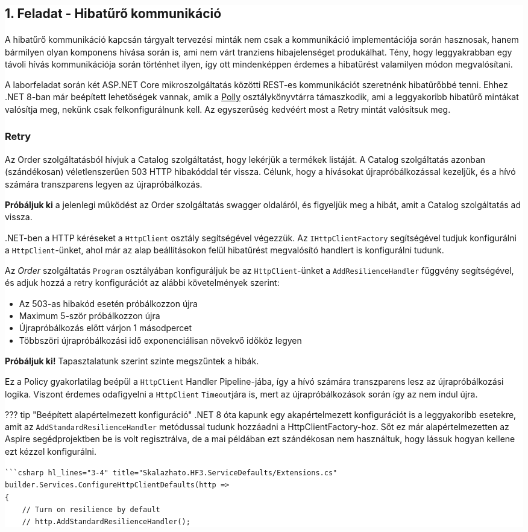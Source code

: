 ## 1. Feladat - Hibatűrő kommunikáció

A hibatűrő kommunikáció kapcsán tárgyalt tervezési minták nem csak a kommunikáció implementációja során hasznosak, hanem bármilyen olyan komponens hívása során is, ami nem várt tranziens hibajelenséget produkálhat.
Tény, hogy leggyakrabban egy távoli hívás kommunikációja során történhet ilyen, így ott mindenképpen érdemes a hibatűrést valamilyen módon megvalósítani.

A laborfeladat során két ASP.NET Core mikroszolgáltatás közötti REST-es kommunikációt szeretnénk hibatűrőbbé tenni.
Ehhez .NET 8-ban már beépített lehetőségek vannak, amik a [Polly](https://github.com/App-vNext/Polly) osztálykönyvtárra támaszkodik, ami a leggyakoribb hibatűrő mintákat valósítja meg, nekünk csak felkonfigurálnunk kell.
Az egyszerűség kedvéért most a Retry mintát valósítsuk meg.

### Retry

Az Order szolgáltatásból hívjuk a Catalog szolgáltatást, hogy lekérjük a termékek listáját.
A Catalog szolgáltatás azonban (szándékosan) véletlenszerűen 503 HTTP hibakóddal tér vissza.
Célunk, hogy a hívásokat újrapróbálkozással kezeljük, és a hívó számára transzparens legyen az újrapróbálkozás.

**Próbáljuk ki** a jelenlegi működést az Order szolgáltatás swagger oldaláról, és figyeljük meg a hibát, amit a Catalog szolgáltatás ad vissza.

.NET-ben a HTTP kéréseket a `HttpClient` osztály segítségével végezzük. Az `IHttpClientFactory` segítségével tudjuk konfigurálni a `HttpClient`-ünket, ahol már az alap beállításokon felül hibatűrést megvalósító handlert is konfigurálni tudunk.

Az _Order_ szolgáltatás `Program` osztályában konfiguráljuk be az `HttpClient`-ünket a `AddResilienceHandler` függvény segítségével, és adjuk hozzá a retry konfigurációt az alábbi követelmények szerint:

* Az 503-as hibakód esetén próbálkozzon újra
* Maximum 5-ször próbálkozzon újra
* Újrapróbálkozás előtt várjon 1 másodpercet
* Többszöri újrapróbálkozási idő exponenciálisan növekvő időköz legyen

**Próbáljuk ki!** Tapasztalatunk szerint szinte megszűntek a hibák.

Ez a Policy gyakorlatilag beépül a `HttpClient` Handler Pipeline-jába, így a hívó számára transzparens lesz az újrapróbálkozási logika. Viszont érdemes odafigyelni a `HttpClient` `Timeout`jára is, mert az újrapróbálkozások során így az nem indul újra.

??? tip "Beépített alapértelmezett konfiguráció"
    .NET 8 óta kapunk egy akapértelmezett konfigurációt is a leggyakoribb esetekre, amit az `AddStandardResilienceHandler` metódussal tudunk hozzáadni a HttpClientFactory-hoz. Sőt ez már alapértelmezetten az Aspire segédprojektben be is volt regisztrálva, de a mai példában ezt szándékosan nem használtuk, hogy lássuk hogyan kellene ezt kézzel konfigurálni.

    ```csharp hl_lines="3-4" title="Skalazhato.HF3.ServiceDefaults/Extensions.cs"
    builder.Services.ConfigureHttpClientDefaults(http =>
    {
        // Turn on resilience by default
        // http.AddStandardResilienceHandler();
